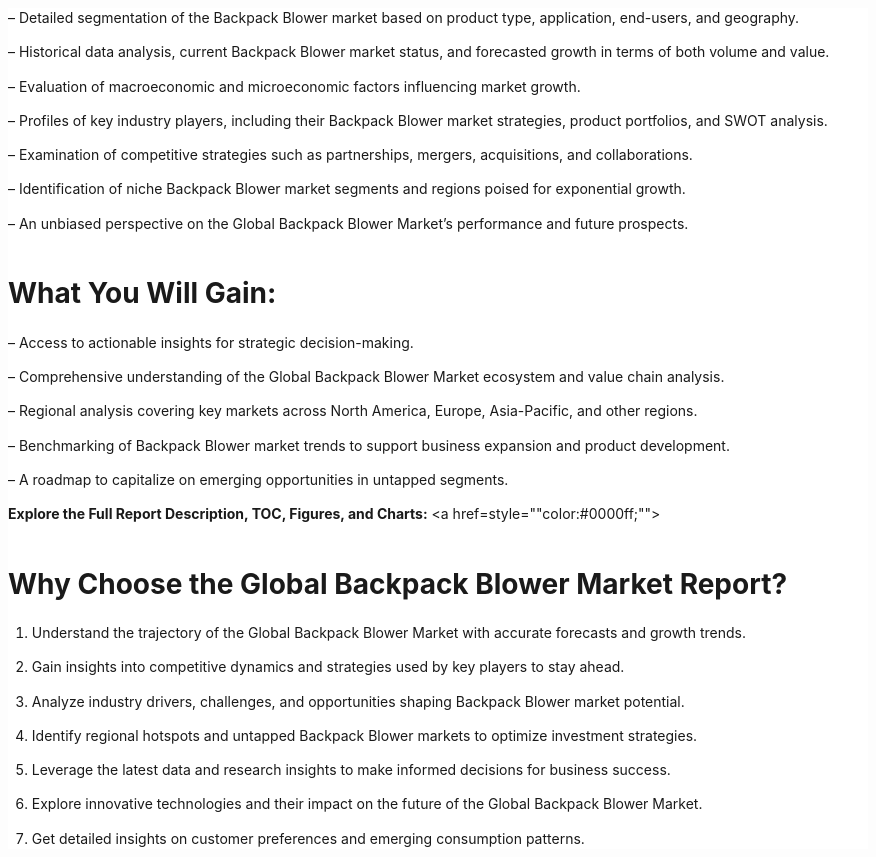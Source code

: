 – Detailed segmentation of the Backpack Blower market based on product type, application, end-users, and geography.

– Historical data analysis, current Backpack Blower market status, and forecasted growth in terms of both volume and value.

– Evaluation of macroeconomic and microeconomic factors influencing market growth.

– Profiles of key industry players, including their Backpack Blower market strategies, product portfolios, and SWOT analysis.

– Examination of competitive strategies such as partnerships, mergers, acquisitions, and collaborations.

– Identification of niche Backpack Blower market segments and regions poised for exponential growth.

– An unbiased perspective on the Global Backpack Blower Market’s performance and future prospects.

# <strong>What You Will Gain:</strong>

– Access to actionable insights for strategic decision-making.

– Comprehensive understanding of the Global Backpack Blower Market ecosystem and value chain analysis.

– Regional analysis covering key markets across North America, Europe, Asia-Pacific, and other regions.

– Benchmarking of Backpack Blower market trends to support business expansion and product development.

– A roadmap to capitalize on emerging opportunities in untapped segments.

<strong>Explore the Full Report Description, TOC, Figures, and Charts:</strong>
<a href=style=""color:#0000ff;""></a>

# <strong>Why Choose the Global Backpack Blower Market Report?</strong>

1. Understand the trajectory of the Global Backpack Blower Market with accurate forecasts and growth trends.

2. Gain insights into competitive dynamics and strategies used by key players to stay ahead.

3. Analyze industry drivers, challenges, and opportunities shaping Backpack Blower market potential.

4. Identify regional hotspots and untapped Backpack Blower markets to optimize investment strategies.

5. Leverage the latest data and research insights to make informed decisions for business success.

6. Explore innovative technologies and their impact on the future of the Global Backpack Blower Market.

7. Get detailed insights on customer preferences and emerging consumption patterns.
